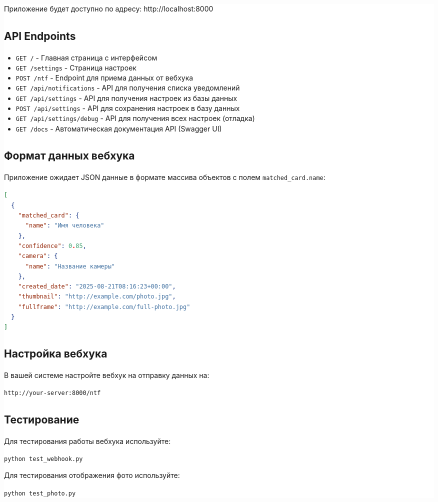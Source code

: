 Приложение будет доступно по адресу: http://localhost:8000

## API Endpoints

- `GET /` - Главная страница с интерфейсом
- `GET /settings` - Страница настроек
- `POST /ntf` - Endpoint для приема данных от вебхука
- `GET /api/notifications` - API для получения списка уведомлений
- `GET /api/settings` - API для получения настроек из базы данных
- `POST /api/settings` - API для сохранения настроек в базу данных
- `GET /api/settings/debug` - API для получения всех настроек (отладка)
- `GET /docs` - Автоматическая документация API (Swagger UI)

## Формат данных вебхука

Приложение ожидает JSON данные в формате массива объектов с полем `matched_card.name`:

```json
[
  {
    "matched_card": {
      "name": "Имя человека"
    },
    "confidence": 0.85,
    "camera": {
      "name": "Название камеры"
    },
    "created_date": "2025-08-21T08:16:23+00:00",
    "thumbnail": "http://example.com/photo.jpg",
    "fullframe": "http://example.com/full-photo.jpg"
  }
]
```

## Настройка вебхука

В вашей системе настройте вебхук на отправку данных на:
```
http://your-server:8000/ntf
```

## Тестирование

Для тестирования работы вебхука используйте:
```bash
python test_webhook.py
```

Для тестирования отображения фото используйте:
```bash
python test_photo.py
```

